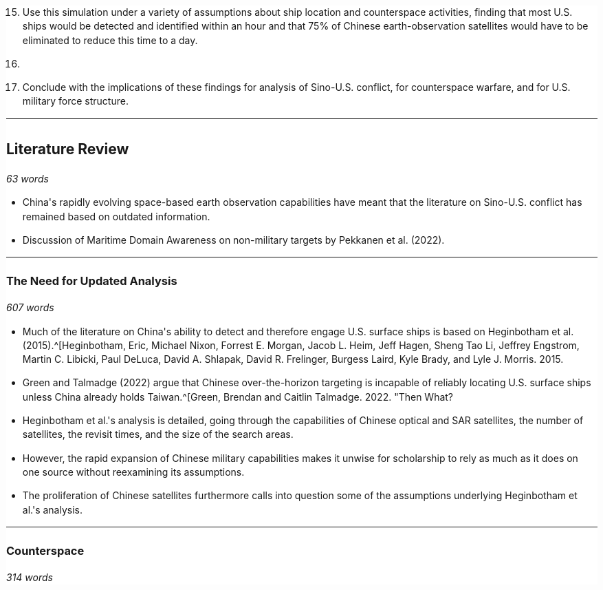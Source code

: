 
15. Use this simulation under a variety of assumptions about ship location and counterspace activities, finding that most U.S. ships would be detected and identified within an hour and that 75% of Chinese earth-observation satellites would have to be eliminated to reduce this time to a day.
5.


16. Conclude with the implications of these findings for analysis of Sino-U.S. conflict, for counterspace warfare, and for U.S. military force structure.

---


## Literature Review

*63 words*


- China's rapidly evolving space-based earth observation capabilities have meant that the literature on Sino-U.S. conflict has remained based on outdated information.


- Discussion of Maritime Domain Awareness on non-military targets by Pekkanen et al. (2022).

---


### The Need for Updated Analysis

*607 words*


- Much of the literature on China's ability to detect and therefore engage U.S. surface ships is based on Heginbotham et al. (2015).^[Heginbotham, Eric, Michael Nixon, Forrest E. Morgan, Jacob L. Heim, Jeff Hagen, Sheng Tao Li, Jeffrey Engstrom, Martin C. Libicki, Paul DeLuca, David A. Shlapak, David R. Frelinger, Burgess Laird, Kyle Brady, and Lyle J. Morris. 2015.


- Green and Talmadge (2022) argue that Chinese over-the-horizon targeting is incapable of reliably locating U.S. surface ships unless China already holds Taiwan.^[Green, Brendan and Caitlin Talmadge. 2022. "Then What?


- Heginbotham et al.'s analysis is detailed, going through the capabilities of Chinese optical and SAR satellites, the number of satellites, the revisit times, and the size of the search areas.


- However, the rapid expansion of Chinese military capabilities makes it unwise for scholarship to rely as much as it does on one source without reexamining its assumptions.


- The proliferation of Chinese satellites furthermore calls into question some of the assumptions underlying Heginbotham et al.'s analysis.

---


### Counterspace

*314 words*
